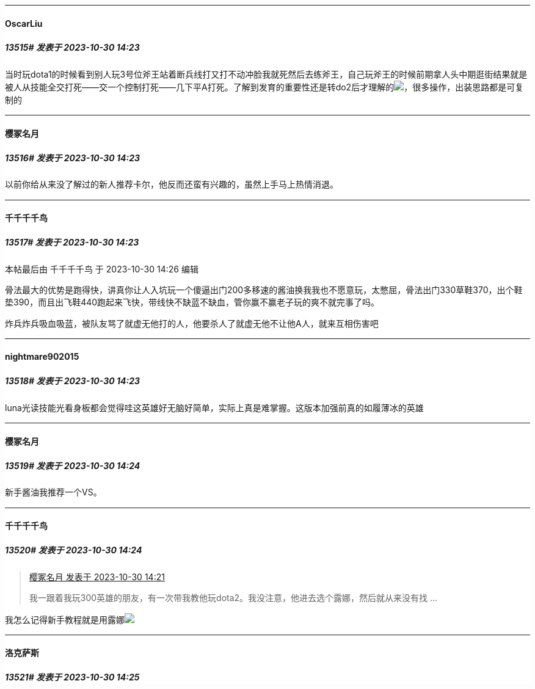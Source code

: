 
*****

####  OscarLiu  
##### 13515#       发表于 2023-10-30 14:23

当时玩dota1的时候看到别人玩3号位斧王站着断兵线打又打不动冲脸我就死然后去练斧王，自己玩斧王的时候前期拿人头中期逛街结果就是被人从技能全交打死——交一个控制打死——几下平A打死。了解到发育的重要性还是转do2后才理解的<img src="https://static.saraba1st.com/image/smiley/face2017/067.png" referrerpolicy="no-referrer">，很多操作，出装思路都是可复制的

*****

####  樱冢名月  
##### 13516#       发表于 2023-10-30 14:23

以前你给从来没了解过的新人推荐卡尔，他反而还蛮有兴趣的，虽然上手马上热情消退。

*****

####  千千千千鸟  
##### 13517#       发表于 2023-10-30 14:23

 本帖最后由 千千千千鸟 于 2023-10-30 14:26 编辑 

骨法最大的优势是跑得快，讲真你让人入坑玩一个傻逼出门200多移速的酱油换我我也不愿意玩，太憋屈，骨法出门330草鞋370，出个鞋垫390，而且出飞鞋440跑起来飞快，带线快不缺蓝不缺血，管你赢不赢老子玩的爽不就完事了吗。

炸兵炸兵吸血吸蓝，被队友骂了就虚无他打的人，他要杀人了就虚无他不让他A人，就来互相伤害吧

*****

####  nightmare902015  
##### 13518#       发表于 2023-10-30 14:23

luna光读技能光看身板都会觉得哇这英雄好无脑好简单，实际上真是难掌握。这版本加强前真的如履薄冰的英雄

*****

####  樱冢名月  
##### 13519#       发表于 2023-10-30 14:24

新手酱油我推荐一个VS。

*****

####  千千千千鸟  
##### 13520#       发表于 2023-10-30 14:24

<blockquote><a href="httphttps://bbs.saraba1st.com/2b/forum.php?mod=redirect&amp;goto=findpost&amp;pid=62881161&amp;ptid=2155738" target="_blank">樱冢名月 发表于 2023-10-30 14:21</a>

我一跟着我玩300英雄的朋友，有一次带我教他玩dota2。我没注意，他进去选个露娜，然后就从来没有找 ...</blockquote>
我怎么记得新手教程就是用露娜<img src="https://static.saraba1st.com/image/smiley/face2017/001.png" referrerpolicy="no-referrer">

*****

####  洛克萨斯  
##### 13521#       发表于 2023-10-30 14:25

